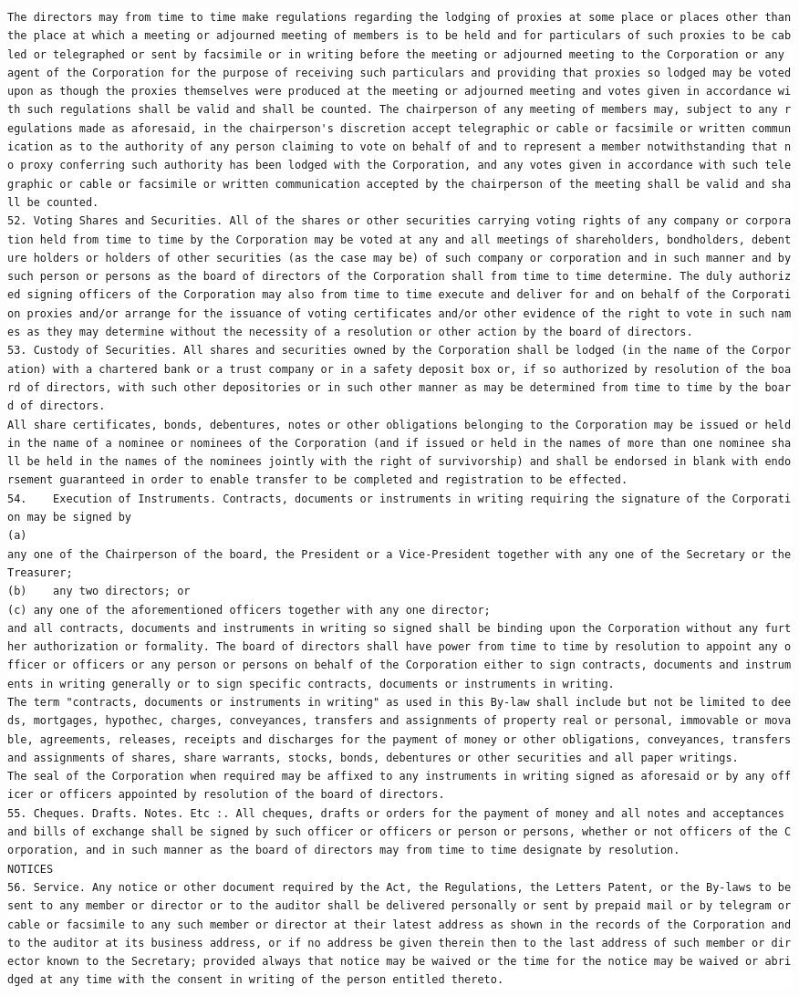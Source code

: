     The directors may from time to time make regulations regarding the lodging of proxies at some place or places other than the place at which a meeting or adjourned meeting of members is to be held and for particulars of such proxies to be cabled or telegraphed or sent by facsimile or in writing before the meeting or adjourned meeting to the Corporation or any
    agent of the Corporation for the purpose of receiving such particulars and providing that proxies so lodged may be voted upon as though the proxies themselves were produced at the meeting or adjourned meeting and votes given in accordance with such regulations shall be valid and shall be counted. The chairperson of any meeting of members may, subject to any regulations made as aforesaid, in the chairperson's discretion accept telegraphic or cable or facsimile or written communication as to the authority of any person claiming to vote on behalf of and to represent a member notwithstanding that no proxy conferring such authority has been lodged with the Corporation, and any votes given in accordance with such telegraphic or cable or facsimile or written communication accepted by the chairperson of the meeting shall be valid and shall be counted.
    52. Voting Shares and Securities. All of the shares or other securities carrying voting rights of any company or corporation held from time to time by the Corporation may be voted at any and all meetings of shareholders, bondholders, debenture holders or holders of other securities (as the case may be) of such company or corporation and in such manner and by such person or persons as the board of directors of the Corporation shall from time to time determine. The duly authorized signing officers of the Corporation may also from time to time execute and deliver for and on behalf of the Corporation proxies and/or arrange for the issuance of voting certificates and/or other evidence of the right to vote in such names as they may determine without the necessity of a resolution or other action by the board of directors.
    53. Custody of Securities. All shares and securities owned by the Corporation shall be lodged (in the name of the Corporation) with a chartered bank or a trust company or in a safety deposit box or, if so authorized by resolution of the board of directors, with such other depositories or in such other manner as may be determined from time to time by the board of directors.
    All share certificates, bonds, debentures, notes or other obligations belonging to the Corporation may be issued or held in the name of a nominee or nominees of the Corporation (and if issued or held in the names of more than one nominee shall be held in the names of the nominees jointly with the right of survivorship) and shall be endorsed in blank with endorsement guaranteed in order to enable transfer to be completed and registration to be effected.
    54.    Execution of Instruments. Contracts, documents or instruments in writing requiring the signature of the Corporation may be signed by
    (a)
    any one of the Chairperson of the board, the President or a Vice-President together with any one of the Secretary or the Treasurer;
    (b)    any two directors; or
    (c) any one of the aforementioned officers together with any one director;
    and all contracts, documents and instruments in writing so signed shall be binding upon the Corporation without any further authorization or formality. The board of directors shall have power from time to time by resolution to appoint any officer or officers or any person or persons on behalf of the Corporation either to sign contracts, documents and instruments in writing generally or to sign specific contracts, documents or instruments in writing.
    The term "contracts, documents or instruments in writing" as used in this By-law shall include but not be limited to deeds, mortgages, hypothec, charges, conveyances, transfers and assignments of property real or personal, immovable or movable, agreements, releases, receipts and discharges for the payment of money or other obligations, conveyances, transfers and assignments of shares, share warrants, stocks, bonds, debentures or other securities and all paper writings.
    The seal of the Corporation when required may be affixed to any instruments in writing signed as aforesaid or by any officer or officers appointed by resolution of the board of directors.
    55. Cheques. Drafts. Notes. Etc :. All cheques, drafts or orders for the payment of money and all notes and acceptances and bills of exchange shall be signed by such officer or officers or person or persons, whether or not officers of the Corporation, and in such manner as the board of directors may from time to time designate by resolution.
    NOTICES
    56. Service. Any notice or other document required by the Act, the Regulations, the Letters Patent, or the By-laws to be sent to any member or director or to the auditor shall be delivered personally or sent by prepaid mail or by telegram or cable or facsimile to any such member or director at their latest address as shown in the records of the Corporation and to the auditor at its business address, or if no address be given therein then to the last address of such member or director known to the Secretary; provided always that notice may be waived or the time for the notice may be waived or abridged at any time with the consent in writing of the person entitled thereto.